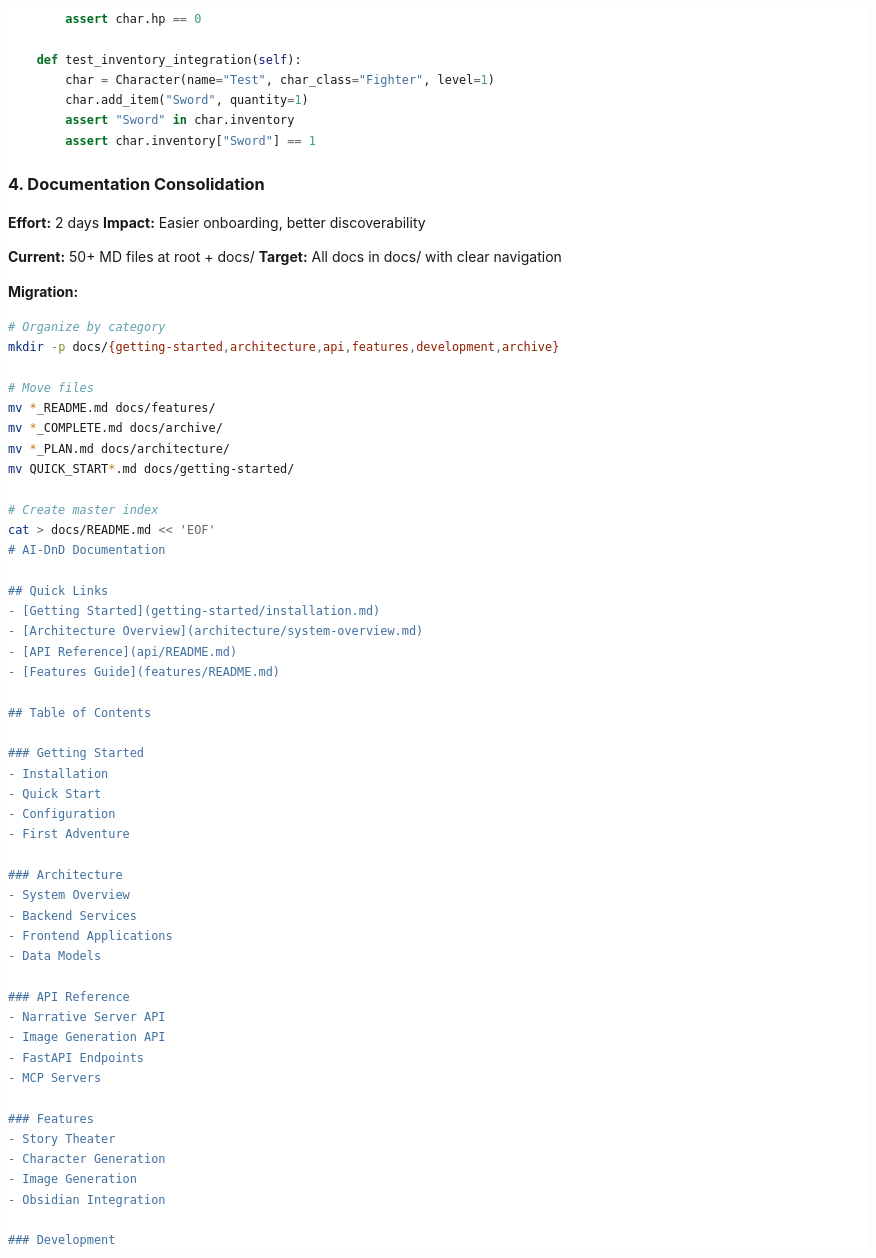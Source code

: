 ```python
        assert char.hp == 0

    def test_inventory_integration(self):
        char = Character(name="Test", char_class="Fighter", level=1)
        char.add_item("Sword", quantity=1)
        assert "Sword" in char.inventory
        assert char.inventory["Sword"] == 1
```

### 4. Documentation Consolidation
**Effort:** 2 days
**Impact:** Easier onboarding, better discoverability

**Current:** 50+ MD files at root + docs/
**Target:** All docs in docs/ with clear navigation

**Migration:**
```bash
# Organize by category
mkdir -p docs/{getting-started,architecture,api,features,development,archive}

# Move files
mv *_README.md docs/features/
mv *_COMPLETE.md docs/archive/
mv *_PLAN.md docs/architecture/
mv QUICK_START*.md docs/getting-started/

# Create master index
cat > docs/README.md << 'EOF'
# AI-DnD Documentation

## Quick Links
- [Getting Started](getting-started/installation.md)
- [Architecture Overview](architecture/system-overview.md)
- [API Reference](api/README.md)
- [Features Guide](features/README.md)

## Table of Contents

### Getting Started
- Installation
- Quick Start
- Configuration
- First Adventure

### Architecture
- System Overview
- Backend Services
- Frontend Applications
- Data Models

### API Reference
- Narrative Server API
- Image Generation API
- FastAPI Endpoints
- MCP Servers

### Features
- Story Theater
- Character Generation
- Image Generation
- Obsidian Integration

### Development
```